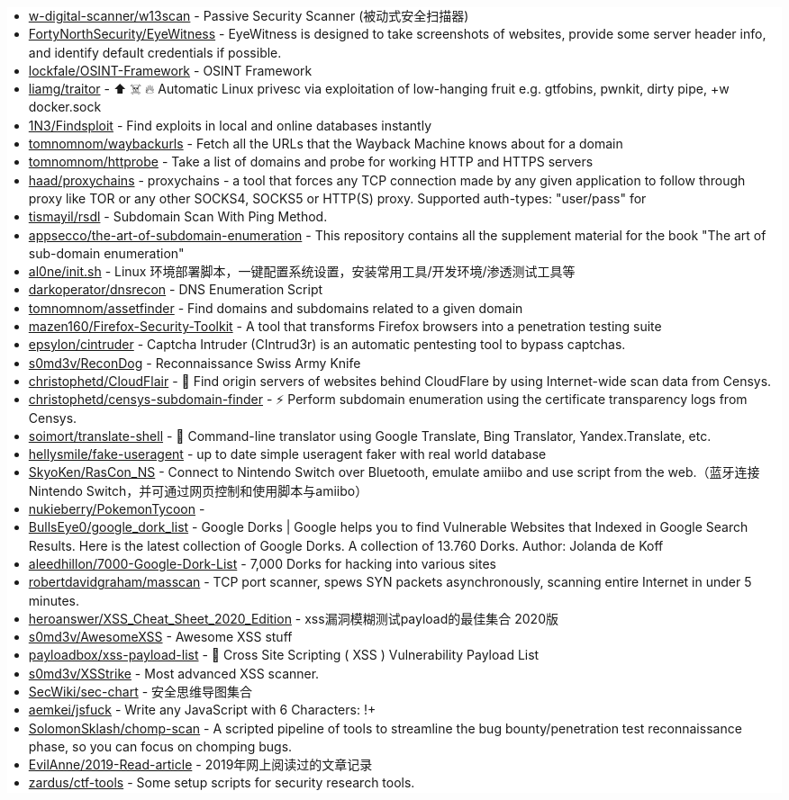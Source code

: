 - [w-digital-scanner/w13scan](https://github.com/w-digital-scanner/w13scan) - Passive Security Scanner (被动式安全扫描器)
- [FortyNorthSecurity/EyeWitness](https://github.com/FortyNorthSecurity/EyeWitness) - EyeWitness is designed to take screenshots of websites, provide some server header info, and identify default credentials if possible.
- [lockfale/OSINT-Framework](https://github.com/lockfale/OSINT-Framework) - OSINT Framework
- [liamg/traitor](https://github.com/liamg/traitor) - :arrow_up: :skull_and_crossbones: :fire: Automatic Linux privesc via exploitation of low-hanging fruit e.g. gtfobins, pwnkit, dirty pipe, +w docker.sock
- [1N3/Findsploit](https://github.com/1N3/Findsploit) - Find exploits in local and online databases instantly
- [tomnomnom/waybackurls](https://github.com/tomnomnom/waybackurls) - Fetch all the URLs that the Wayback Machine knows about for a domain
- [tomnomnom/httprobe](https://github.com/tomnomnom/httprobe) - Take a list of domains and probe for working HTTP and HTTPS servers
- [haad/proxychains](https://github.com/haad/proxychains) - proxychains - a tool that forces any TCP connection made by any given application to follow through proxy like TOR or any other SOCKS4, SOCKS5 or HTTP(S) proxy.  Supported auth-types: "user/pass" for 
- [tismayil/rsdl](https://github.com/tismayil/rsdl) - Subdomain Scan With Ping Method.
- [appsecco/the-art-of-subdomain-enumeration](https://github.com/appsecco/the-art-of-subdomain-enumeration) - This repository contains all the supplement material for the book "The art of sub-domain enumeration"
- [al0ne/init.sh](https://github.com/al0ne/init.sh) - Linux 环境部署脚本，一键配置系统设置，安装常用工具/开发环境/渗透测试工具等
- [darkoperator/dnsrecon](https://github.com/darkoperator/dnsrecon) - DNS Enumeration Script
- [tomnomnom/assetfinder](https://github.com/tomnomnom/assetfinder) - Find domains and subdomains related to a given domain
- [mazen160/Firefox-Security-Toolkit](https://github.com/mazen160/Firefox-Security-Toolkit) - A tool that transforms Firefox browsers into a penetration testing suite
- [epsylon/cintruder](https://github.com/epsylon/cintruder) - Captcha Intruder (CIntrud3r) is an automatic pentesting tool to bypass captchas.
- [s0md3v/ReconDog](https://github.com/s0md3v/ReconDog) - Reconnaissance Swiss Army Knife
- [christophetd/CloudFlair](https://github.com/christophetd/CloudFlair) - 🔎 Find origin servers of websites behind CloudFlare by using Internet-wide scan data from Censys.
- [christophetd/censys-subdomain-finder](https://github.com/christophetd/censys-subdomain-finder) - ⚡ Perform subdomain enumeration using the certificate transparency logs from Censys.
- [soimort/translate-shell](https://github.com/soimort/translate-shell) - :speech_balloon: Command-line translator using Google Translate, Bing Translator, Yandex.Translate, etc.
- [hellysmile/fake-useragent](https://github.com/hellysmile/fake-useragent) - up to date simple useragent faker with real world database
- [SkyoKen/RasCon_NS](https://github.com/SkyoKen/RasCon_NS) - Connect to Nintendo Switch over Bluetooth, emulate amiibo and use script from the web.（蓝牙连接Nintendo Switch，并可通过网页控制和使用脚本与amiibo）
- [nukieberry/PokemonTycoon](https://github.com/nukieberry/PokemonTycoon) - 
- [BullsEye0/google_dork_list](https://github.com/BullsEye0/google_dork_list) - Google Dorks | Google helps you to find Vulnerable Websites that Indexed in Google Search Results. Here is the latest collection of Google Dorks. A collection of 13.760 Dorks. Author: Jolanda de Koff
- [aleedhillon/7000-Google-Dork-List](https://github.com/aleedhillon/7000-Google-Dork-List) - 7,000 Dorks for hacking into various sites
- [robertdavidgraham/masscan](https://github.com/robertdavidgraham/masscan) - TCP port scanner, spews SYN packets asynchronously, scanning entire Internet in under 5 minutes.
- [heroanswer/XSS_Cheat_Sheet_2020_Edition](https://github.com/heroanswer/XSS_Cheat_Sheet_2020_Edition) - xss漏洞模糊测试payload的最佳集合 2020版
- [s0md3v/AwesomeXSS](https://github.com/s0md3v/AwesomeXSS) - Awesome XSS stuff
- [payloadbox/xss-payload-list](https://github.com/payloadbox/xss-payload-list) - 🎯 Cross Site Scripting ( XSS ) Vulnerability Payload List
- [s0md3v/XSStrike](https://github.com/s0md3v/XSStrike) - Most advanced XSS scanner.
- [SecWiki/sec-chart](https://github.com/SecWiki/sec-chart) - 安全思维导图集合
- [aemkei/jsfuck](https://github.com/aemkei/jsfuck) - Write any JavaScript with 6 Characters: []()!+
- [SolomonSklash/chomp-scan](https://github.com/SolomonSklash/chomp-scan) - A scripted pipeline of tools to streamline the bug bounty/penetration test reconnaissance phase, so you can focus on chomping bugs.
- [EvilAnne/2019-Read-article](https://github.com/EvilAnne/2019-Read-article) - 2019年网上阅读过的文章记录
- [zardus/ctf-tools](https://github.com/zardus/ctf-tools) - Some setup scripts for security research tools.